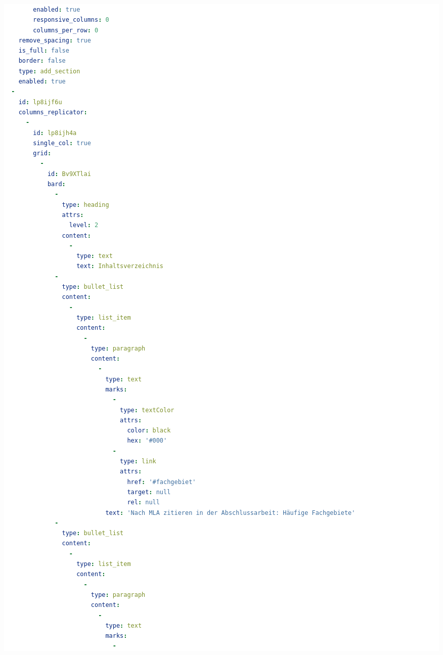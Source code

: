 ```yaml
        enabled: true
        responsive_columns: 0
        columns_per_row: 0
    remove_spacing: true
    is_full: false
    border: false
    type: add_section
    enabled: true
  -
    id: lp8ijf6u
    columns_replicator:
      -
        id: lp8ijh4a
        single_col: true
        grid:
          -
            id: Bv9XTlai
            bard:
              -
                type: heading
                attrs:
                  level: 2
                content:
                  -
                    type: text
                    text: Inhaltsverzeichnis
              -
                type: bullet_list
                content:
                  -
                    type: list_item
                    content:
                      -
                        type: paragraph
                        content:
                          -
                            type: text
                            marks:
                              -
                                type: textColor
                                attrs:
                                  color: black
                                  hex: '#000'
                              -
                                type: link
                                attrs:
                                  href: '#fachgebiet'
                                  target: null
                                  rel: null
                            text: 'Nach MLA zitieren in der Abschlussarbeit: Häufige Fachgebiete'
              -
                type: bullet_list
                content:
                  -
                    type: list_item
                    content:
                      -
                        type: paragraph
                        content:
                          -
                            type: text
                            marks:
                              -
```